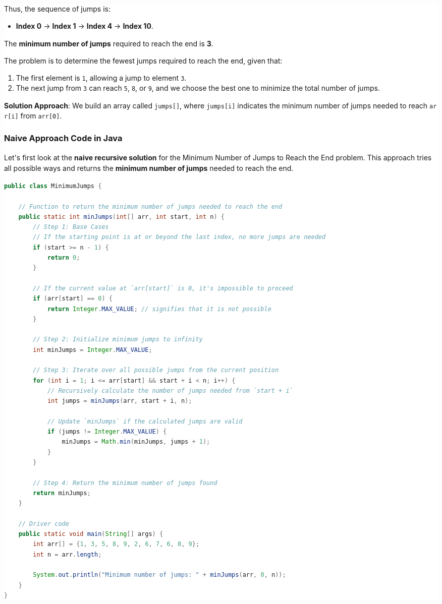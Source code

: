 Thus, the sequence of jumps is:
- **Index 0** -> **Index 1** -> **Index 4** -> **Index 10**.

The **minimum number of jumps** required to reach the end is **3**.

The problem is to determine the fewest jumps required to reach the end, given that:
1. The first element is `1`, allowing a jump to element `3`.
2. The next jump from `3` can reach `5`, `8`, or `9`, and we choose the best one to minimize the total number of jumps.

**Solution Approach**:
We build an array called `jumps[]`, where `jumps[i]` indicates the minimum number of jumps needed to reach `arr[i]` from `arr[0]`.

### Naive Approach Code in Java

Let's first look at the **naive recursive solution** for the Minimum Number of Jumps to Reach the End problem. This approach tries all possible ways and returns the **minimum number of jumps** needed to reach the end.

```java
public class MinimumJumps {

    // Function to return the minimum number of jumps needed to reach the end
    public static int minJumps(int[] arr, int start, int n) {
        // Step 1: Base Cases
        // If the starting point is at or beyond the last index, no more jumps are needed
        if (start >= n - 1) {
            return 0;
        }

        // If the current value at `arr[start]` is 0, it's impossible to proceed
        if (arr[start] == 0) {
            return Integer.MAX_VALUE; // signifies that it is not possible
        }

        // Step 2: Initialize minimum jumps to infinity
        int minJumps = Integer.MAX_VALUE;

        // Step 3: Iterate over all possible jumps from the current position
        for (int i = 1; i <= arr[start] && start + i < n; i++) {
            // Recursively calculate the number of jumps needed from `start + i`
            int jumps = minJumps(arr, start + i, n);

            // Update `minJumps` if the calculated jumps are valid
            if (jumps != Integer.MAX_VALUE) {
                minJumps = Math.min(minJumps, jumps + 1);
            }
        }

        // Step 4: Return the minimum number of jumps found
        return minJumps;
    }

    // Driver code
    public static void main(String[] args) {
        int arr[] = {1, 3, 5, 8, 9, 2, 6, 7, 6, 8, 9};
        int n = arr.length;

        System.out.println("Minimum number of jumps: " + minJumps(arr, 0, n));
    }
}
```
